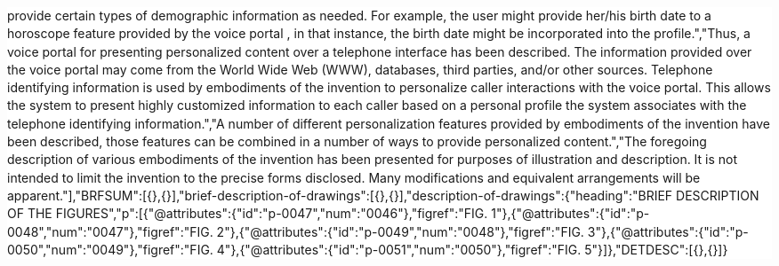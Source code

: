 provide certain types of demographic information as needed. For example, the user might provide her\/his birth date to a horoscope feature provided by the voice portal , in that instance, the birth date might be incorporated into the profile.","Thus, a voice portal for presenting personalized content over a telephone interface has been described. The information provided over the voice portal may come from the World Wide Web (WWW), databases, third parties, and\/or other sources. Telephone identifying information is used by embodiments of the invention to personalize caller interactions with the voice portal. This allows the system to present highly customized information to each caller based on a personal profile the system associates with the telephone identifying information.","A number of different personalization features provided by embodiments of the invention have been described, those features can be combined in a number of ways to provide personalized content.","The foregoing description of various embodiments of the invention has been presented for purposes of illustration and description. It is not intended to limit the invention to the precise forms disclosed. Many modifications and equivalent arrangements will be apparent."],"BRFSUM":[{},{}],"brief-description-of-drawings":[{},{}],"description-of-drawings":{"heading":"BRIEF DESCRIPTION OF THE FIGURES","p":[{"@attributes":{"id":"p-0047","num":"0046"},"figref":"FIG. 1"},{"@attributes":{"id":"p-0048","num":"0047"},"figref":"FIG. 2"},{"@attributes":{"id":"p-0049","num":"0048"},"figref":"FIG. 3"},{"@attributes":{"id":"p-0050","num":"0049"},"figref":"FIG. 4"},{"@attributes":{"id":"p-0051","num":"0050"},"figref":"FIG. 5"}]},"DETDESC":[{},{}]}
